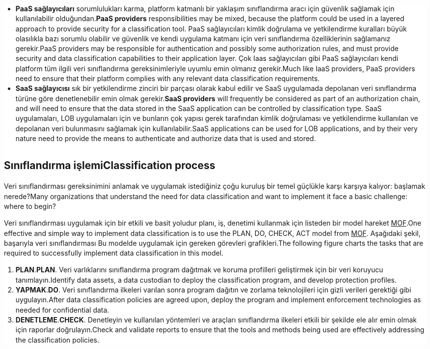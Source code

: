 * <span data-ttu-id="5573a-145">**PaaS sağlayıcıları** sorumlulukları karma, platform katmanlı bir yaklaşım sınıflandırma aracı için güvenlik sağlamak için kullanılabilir olduğundan.</span><span class="sxs-lookup"><span data-stu-id="5573a-145">**PaaS providers** responsibilities may be mixed, because the platform could be used in a layered approach to provide security for a classification tool.</span></span> <span data-ttu-id="5573a-146">PaaS sağlayıcıları kimlik doğrulama ve yetkilendirme kuralları büyük olasılıkla bazı sorumlu olabilir ve güvenlik ve kendi uygulama katmanı için veri sınıflandırma özelliklerinin sağlamanız gerekir.</span><span class="sxs-lookup"><span data-stu-id="5573a-146">PaaS providers may be responsible for authentication and possibly some authorization rules, and must provide security and data classification capabilities to their application layer.</span></span> <span data-ttu-id="5573a-147">Çok Iaas sağlayıcıları gibi PaaS sağlayıcıları kendi platform tüm ilgili veri sınıflandırma gereksinimleriyle uyumlu emin olmanız gerekir.</span><span class="sxs-lookup"><span data-stu-id="5573a-147">Much like IaaS providers, PaaS providers need to ensure that their platform complies with any relevant data classification requirements.</span></span>
* <span data-ttu-id="5573a-148">**SaaS sağlayıcısı** sık bir yetkilendirme zinciri bir parçası olarak kabul edilir ve SaaS uygulamada depolanan veri sınıflandırma türüne göre denetlenebilir emin olmak gerekir.</span><span class="sxs-lookup"><span data-stu-id="5573a-148">**SaaS providers** will frequently be considered as part of an authorization chain, and will need to ensure that the data stored in the SaaS application can be controlled by classification type.</span></span> <span data-ttu-id="5573a-149">SaaS uygulamaları, LOB uygulamaları için ve bunların çok yapısı gerek tarafından kimlik doğrulaması ve yetkilendirme kullanılan ve depolanan veri bulunmasını sağlamak için kullanılabilir.</span><span class="sxs-lookup"><span data-stu-id="5573a-149">SaaS applications can be used for LOB applications, and by their very nature need to provide the means to authenticate and authorize data that is used and stored.</span></span> 

## <a name="classification-process"></a><span data-ttu-id="5573a-150">Sınıflandırma işlemi</span><span class="sxs-lookup"><span data-stu-id="5573a-150">Classification process</span></span>
<span data-ttu-id="5573a-151">Veri sınıflandırması gereksinimini anlamak ve uygulamak istediğiniz çoğu kuruluş bir temel güçlükle karşı karşıya kalıyor: başlamak nerede?</span><span class="sxs-lookup"><span data-stu-id="5573a-151">Many organizations that understand the need for data classification and want to implement it face a basic challenge: where to begin?</span></span>

<span data-ttu-id="5573a-152">Veri sınıflandırması uygulamak için bir etkili ve basit yoludur planı, iş, denetimi kullanmak için listeden bir model hareket [MOF](https://technet.microsoft.com/solutionaccelerators/dd320379.aspx).</span><span class="sxs-lookup"><span data-stu-id="5573a-152">One effective and simple way to implement data classification is to use the PLAN, DO, CHECK, ACT model from [MOF](https://technet.microsoft.com/solutionaccelerators/dd320379.aspx).</span></span> <span data-ttu-id="5573a-153">Aşağıdaki şekil, başarıyla veri sınıflandırması Bu modelde uygulamak için gereken görevleri grafikleri.</span><span class="sxs-lookup"><span data-stu-id="5573a-153">The following figure charts the tasks that are required to successfully implement data classification in this model.</span></span>  

1. <span data-ttu-id="5573a-154">**PLAN**.</span><span class="sxs-lookup"><span data-stu-id="5573a-154">**PLAN**.</span></span> <span data-ttu-id="5573a-155">Veri varlıklarını sınıflandırma program dağıtmak ve koruma profilleri geliştirmek için bir veri koruyucu tanımlayın.</span><span class="sxs-lookup"><span data-stu-id="5573a-155">Identify data assets, a data custodian to deploy the classification program, and develop protection profiles.</span></span> 
2. <span data-ttu-id="5573a-156">**YAPMAK**.</span><span class="sxs-lookup"><span data-stu-id="5573a-156">**DO**.</span></span> <span data-ttu-id="5573a-157">Veri sınıflandırma ilkeleri varılan sonra program dağıtın ve zorlama teknolojileri için gizli verileri gerektiği gibi uygulayın.</span><span class="sxs-lookup"><span data-stu-id="5573a-157">After data classification policies are agreed upon, deploy the program and implement enforcement technologies as needed for confidential data.</span></span>  
3. <span data-ttu-id="5573a-158">**DENETLEME**.</span><span class="sxs-lookup"><span data-stu-id="5573a-158">**CHECK**.</span></span> <span data-ttu-id="5573a-159">Denetleyin ve kullanılan yöntemleri ve araçları sınıflandırma ilkeleri etkili bir şekilde ele alır emin olmak için raporlar doğrulayın.</span><span class="sxs-lookup"><span data-stu-id="5573a-159">Check and validate reports to ensure that the tools and methods being used are effectively addressing the classification policies.</span></span> 